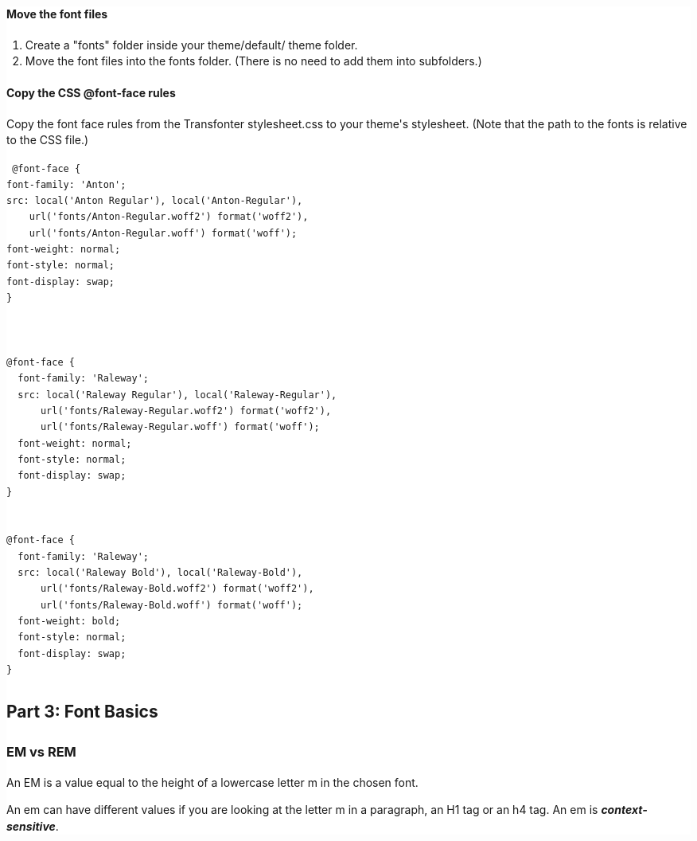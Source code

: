 


#### Move the font files

1. Create a "fonts" folder inside your theme/default/ theme folder.
2. Move the font files into the fonts folder. (There is no need to add them into subfolders.)

#### Copy the CSS @font-face rules

Copy the font face rules from the Transfonter stylesheet.css to your theme's stylesheet. (Note that the path to the fonts is relative to the CSS file.)

     @font-face {
    font-family: 'Anton';
    src: local('Anton Regular'), local('Anton-Regular'),
        url('fonts/Anton-Regular.woff2') format('woff2'),
        url('fonts/Anton-Regular.woff') format('woff');
    font-weight: normal;
    font-style: normal;
    font-display: swap;
    }
    
    
    
    @font-face {
      font-family: 'Raleway';
      src: local('Raleway Regular'), local('Raleway-Regular'),
          url('fonts/Raleway-Regular.woff2') format('woff2'),
          url('fonts/Raleway-Regular.woff') format('woff');
      font-weight: normal;
      font-style: normal;
      font-display: swap;
    }
    
    
    @font-face {
      font-family: 'Raleway';
      src: local('Raleway Bold'), local('Raleway-Bold'),
          url('fonts/Raleway-Bold.woff2') format('woff2'),
          url('fonts/Raleway-Bold.woff') format('woff');
      font-weight: bold;
      font-style: normal;
      font-display: swap;
    }






## Part 3: Font Basics

### EM vs REM

An EM is a value equal to the height of a lowercase letter m in the chosen font.

An em can have different values if you are looking at the letter m in a paragraph, an H1 tag or an h4 tag. An em is ***context-sensitive***.
